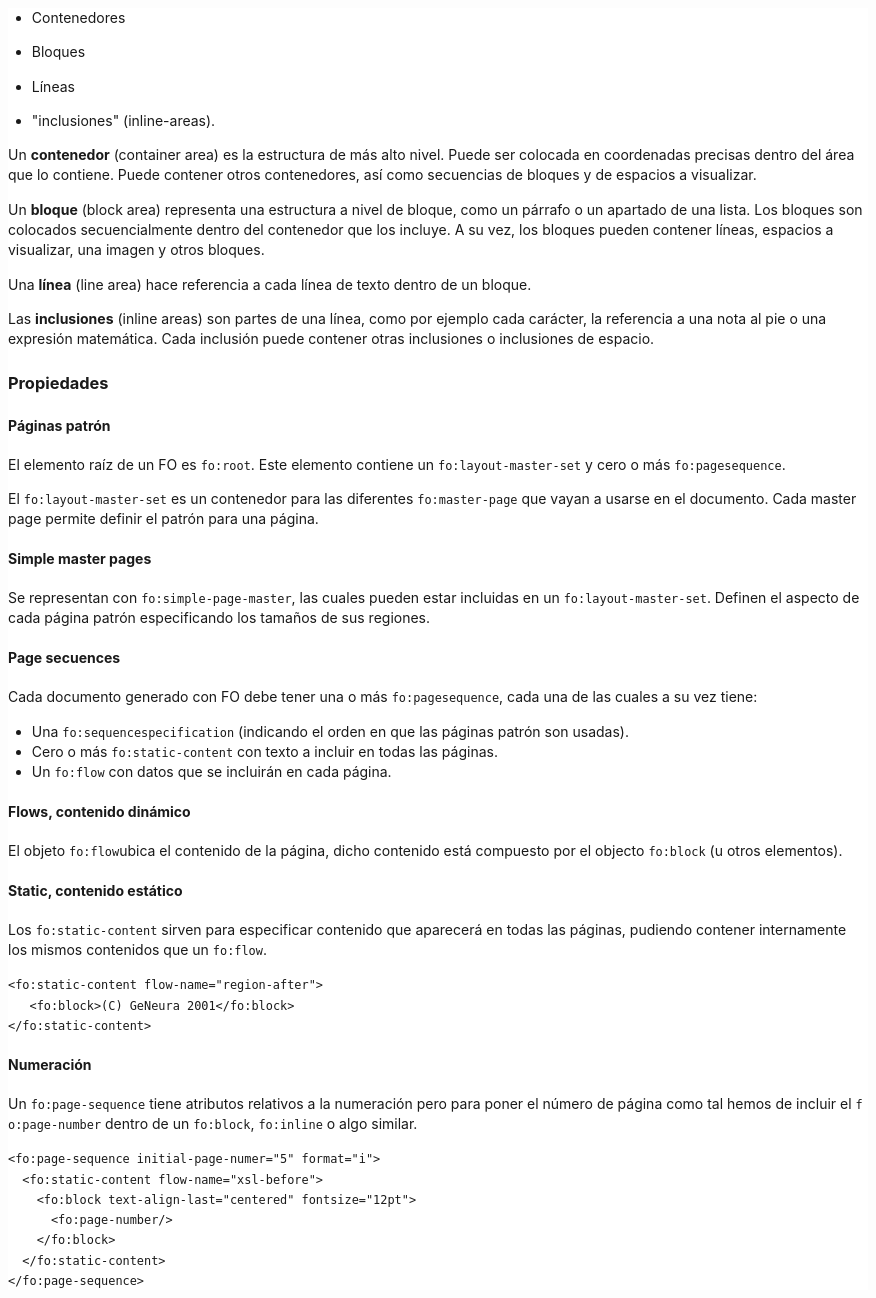 * Contenedores

* Bloques

* Líneas

* "inclusiones" (inline-areas). 

Un **contenedor** (container area) es la estructura de más alto nivel. Puede ser colocada en coordenadas precisas dentro del área que lo contiene. Puede contener otros contenedores, así como secuencias de bloques y de espacios a visualizar. 

Un **bloque** (block area) representa una estructura a nivel de bloque, como un párrafo o un apartado de una lista. Los bloques son colocados secuencialmente dentro del contenedor que los incluye. A su vez, los bloques pueden contener líneas, espacios a visualizar, una imagen y otros bloques.

Una **línea** (line area) hace referencia a cada línea de texto dentro de un bloque.

Las **inclusiones** (inline areas) son partes de una línea, como por ejemplo cada carácter, la referencia a una nota al pie o una expresión matemática. Cada inclusión puede contener otras inclusiones o inclusiones de espacio. 

### Propiedades
#### Páginas patrón
El elemento raíz de un FO es `fo:root`. Este elemento contiene un `fo:layout-master-set` y cero o más `fo:pagesequence`.

El `fo:layout-master-set` es un contenedor para las diferentes `fo:master-page` que vayan a usarse en el documento. Cada master page permite definir el patrón para una página.

#### Simple master pages
Se representan con `fo:simple-page-master`, las cuales pueden estar incluidas en un `fo:layout-master-set`. Definen el aspecto de cada página patrón especificando los tamaños de sus regiones.

#### Page secuences
Cada documento generado con FO debe tener una o más `fo:pagesequence`, cada una de las cuales a su vez tiene: 
* Una `fo:sequencespecification` (indicando el orden en que las páginas patrón son usadas). 
* Cero o más `fo:static-content` con texto a incluir en todas las páginas.
* Un `fo:flow` con datos que se incluirán en cada página.

#### Flows, contenido dinámico
El objeto `fo:flow`ubica el contenido de la página, dicho contenido está compuesto por el objecto `fo:block` (u otros elementos).

#### Static, contenido estático
Los `fo:static-content` sirven para especificar contenido que aparecerá en todas las páginas, pudiendo contener internamente los mismos contenidos que un `fo:flow`.
```
<fo:static-content flow-name="region-after">
   <fo:block>(C) GeNeura 2001</fo:block>
</fo:static-content> 
```
#### Numeración
Un `fo:page-sequence` tiene atributos relativos a la numeración pero para poner el número de página como tal hemos de incluir el `fo:page-number` dentro de un `fo:block`, `fo:inline` o algo similar.
```
<fo:page-sequence initial-page-numer="5" format="i">
  <fo:static-content flow-name="xsl-before">
    <fo:block text-align-last="centered" fontsize="12pt">
      <fo:page-number/>
    </fo:block>
  </fo:static-content>
</fo:page-sequence> 
```
